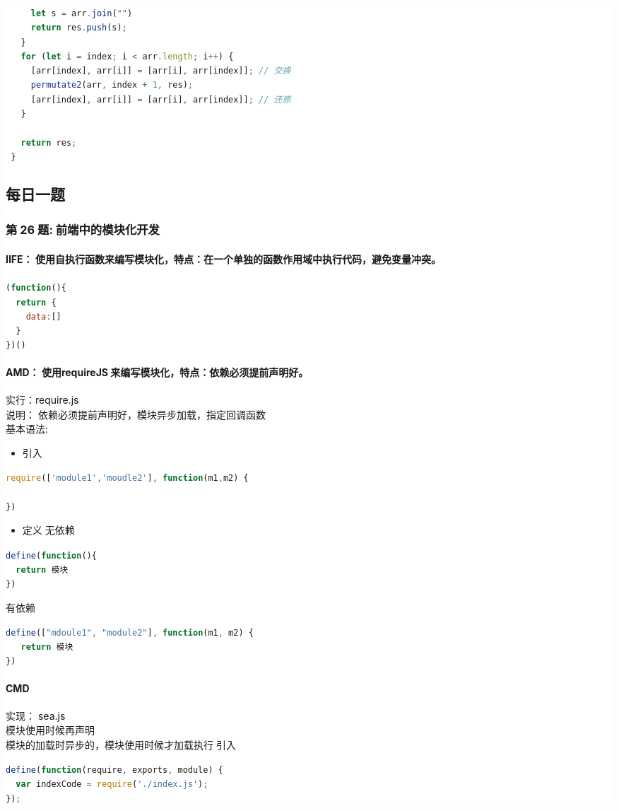 ```javascript
     let s = arr.join("")
     return res.push(s);
   }
   for (let i = index; i < arr.length; i++) {
     [arr[index], arr[i]] = [arr[i], arr[index]]; // 交换
     permutate2(arr, index + 1, res);
     [arr[index], arr[i]] = [arr[i], arr[index]]; // 还原
   }
 
   return res;
 }
```

## 每日一题

### 第 26 题: 前端中的模块化开发
#### IIFE： 使用自执行函数来编写模块化，特点：在一个单独的函数作用域中执行代码，避免变量冲突。
```javascript
(function(){
  return {
	data:[]
  }
})()
```


#### AMD： 使用requireJS 来编写模块化，特点：依赖必须提前声明好。

实行：require.js  
说明： 依赖必须提前声明好，模块异步加载，指定回调函数  
基本语法: 
- 引入 
```javascript
require(['module1','moudle2'], function(m1,m2) {
  
})
```
- 定义 
无依赖
```javascript
define(function(){
  return 模块
})
```
有依赖
```javascript
define(["mdoule1", "module2"], function(m1, m2) {
   return 模块
})
```
#### CMD 
实现： sea.js  
模块使用时候再声明  
模块的加载时异步的，模块使用时候才加载执行 
引入
```javascript
define(function(require, exports, module) {  
  var indexCode = require('./index.js');
});
```
